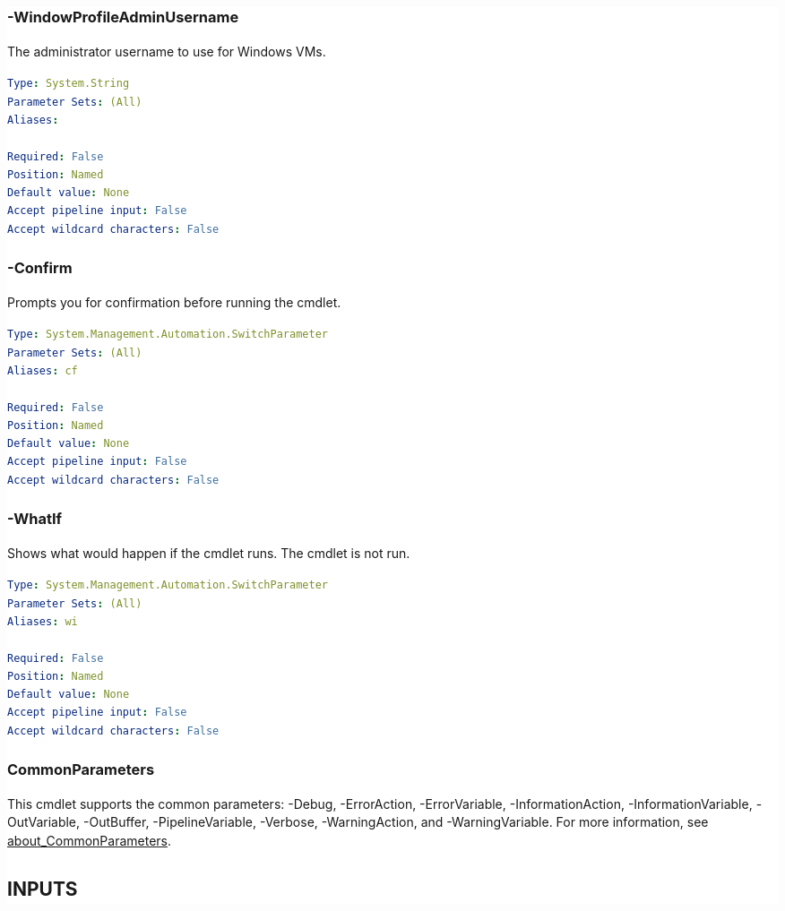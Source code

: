 ### -WindowProfileAdminUsername
The administrator username to use for Windows VMs.

```yaml
Type: System.String
Parameter Sets: (All)
Aliases:

Required: False
Position: Named
Default value: None
Accept pipeline input: False
Accept wildcard characters: False
```

### -Confirm
Prompts you for confirmation before running the cmdlet.

```yaml
Type: System.Management.Automation.SwitchParameter
Parameter Sets: (All)
Aliases: cf

Required: False
Position: Named
Default value: None
Accept pipeline input: False
Accept wildcard characters: False
```

### -WhatIf
Shows what would happen if the cmdlet runs.
The cmdlet is not run.

```yaml
Type: System.Management.Automation.SwitchParameter
Parameter Sets: (All)
Aliases: wi

Required: False
Position: Named
Default value: None
Accept pipeline input: False
Accept wildcard characters: False
```

### CommonParameters
This cmdlet supports the common parameters: -Debug, -ErrorAction, -ErrorVariable, -InformationAction, -InformationVariable, -OutVariable, -OutBuffer, -PipelineVariable, -Verbose, -WarningAction, and -WarningVariable. For more information, see [about_CommonParameters](http://go.microsoft.com/fwlink/?LinkID=113216).

## INPUTS
